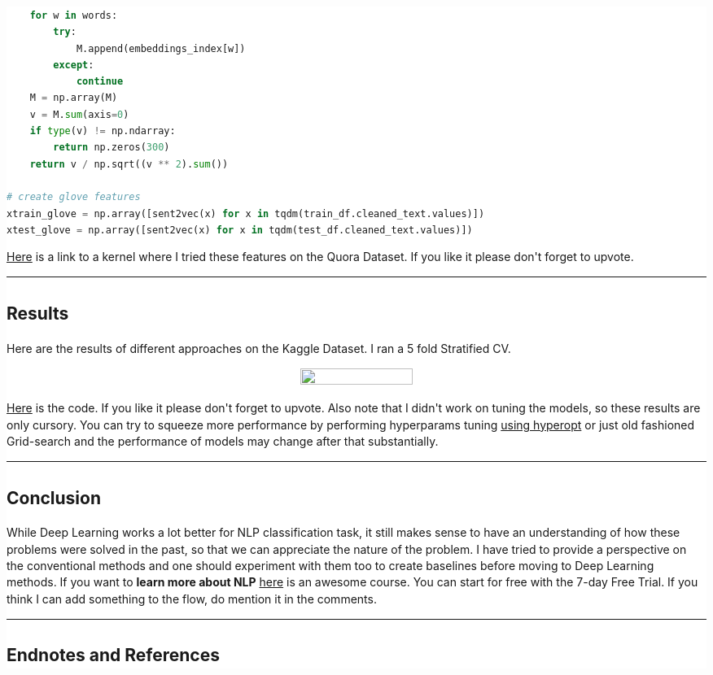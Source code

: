 ```py
    for w in words:
        try:
            M.append(embeddings_index[w])
        except:
            continue
    M = np.array(M)
    v = M.sum(axis=0)
    if type(v) != np.ndarray:
        return np.zeros(300)
    return v / np.sqrt((v ** 2).sum())

# create glove features
xtrain_glove = np.array([sent2vec(x) for x in tqdm(train_df.cleaned_text.values)])
xtest_glove = np.array([sent2vec(x) for x in tqdm(test_df.cleaned_text.values)])
```

[Here](https://www.kaggle.com/mlwhiz/conventional-methods-for-quora-classification/) is a link to a kernel where I tried these features on the Quora Dataset. If you like it please don't forget to upvote.

----------
## Results
Here are the results of different approaches on the Kaggle Dataset. I ran a 5 fold Stratified CV. 

<div style="margin-top: 9px; margin-bottom: 10px;">
<center><img src="/images/results_conv.png"  style="height:40%;width:40%"></center>
</div>




[Here](https://www.kaggle.com/mlwhiz/conventional-methods-for-quora-classification/) is the code. If you like it please don't forget to upvote.
Also note that I didn't work on tuning the models, so these results are only cursory. You can try to squeeze more performance by performing hyperparams tuning [using hyperopt](/blog/2017/12/28/hyperopt_tuning_ml_model/) or just old fashioned Grid-search and the performance of models may change after that substantially. 

----------
## Conclusion

While Deep Learning works a lot better for NLP classification task, it still makes sense to have an understanding of how these problems were solved in the past, so that we can appreciate the nature of the problem. I have tried to provide a perspective on the conventional methods and one should experiment with them too to create baselines before moving to Deep Learning methods. If you want to **learn more about NLP** [here](https://click.linksynergy.com/link?id=lVarvwc5BD0&offerid=467035.11503135394&type=2&murl=https%3A%2F%2Fwww.coursera.org%2Flearn%2Flanguage-processing) is an awesome course. You can start for free with the 7-day Free Trial. If you think I can add something to the flow, do mention it in the comments. 

----------
## Endnotes and References
